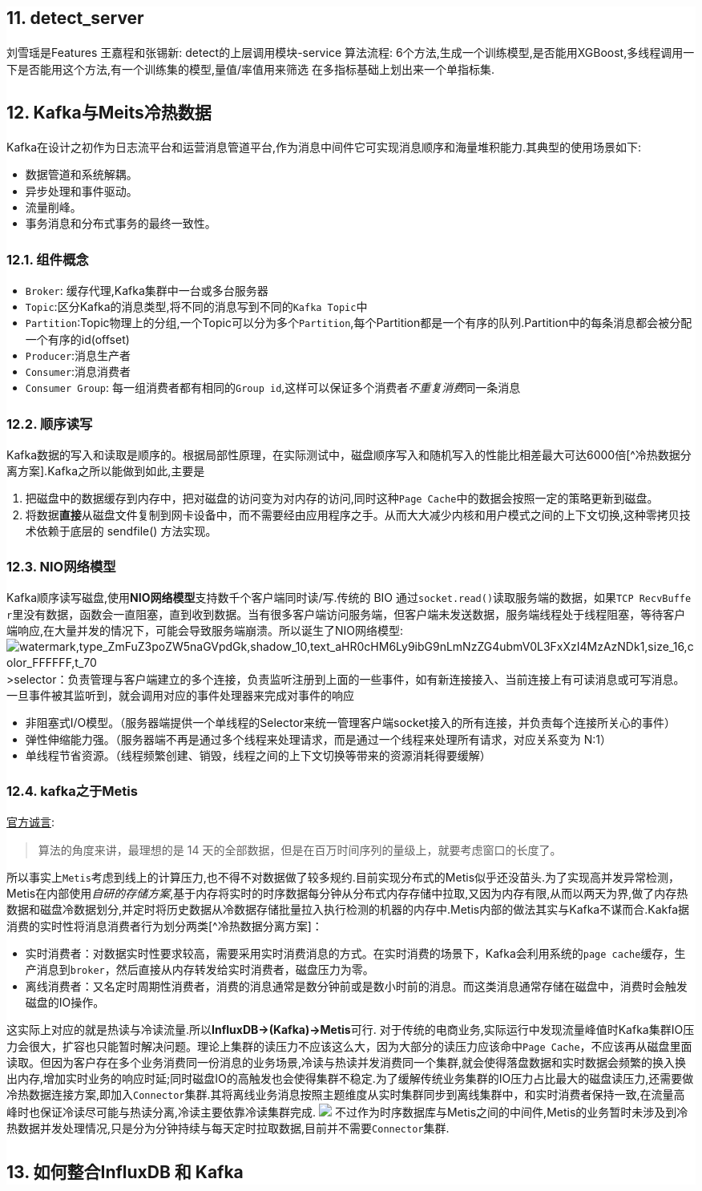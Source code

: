 ## 11. detect_server
刘雪瑶是Features
王嘉程和张锡新:
detect的上层调用模块-service
算法流程:
6个方法,生成一个训练模型,是否能用XGBoost,多线程调用一下是否能用这个方法,有一个训练集的模型,量值/率值用来筛选
在多指标基础上划出来一个单指标集.
## 12. Kafka与Meits冷热数据
Kafka在设计之初作为日志流平台和运营消息管道平台,作为消息中间件它可实现消息顺序和海量堆积能力.其典型的使用场景如下:

- 数据管道和系统解耦。
- 异步处理和事件驱动。
- 流量削峰。
- 事务消息和分布式事务的最终一致性。
### 12.1. 组件概念
- `Broker`: 缓存代理,Kafka集群中一台或多台服务器
- `Topic`:区分Kafka的消息类型,将不同的消息写到不同的`Kafka Topic`中
- `Partition`:Topic物理上的分组,一个Topic可以分为多个`Partition`,每个Partition都是一个有序的队列.Partition中的每条消息都会被分配一个有序的id(offset)
- `Producer`:消息生产者
- `Consumer`:消息消费者
- `Consumer Group`: 每一组消费者都有相同的`Group id`,这样可以保证多个消费者*不重复消费*同一条消息
### 12.2.  顺序读写
Kafka数据的写入和读取是顺序的。根据局部性原理，在实际测试中，磁盘顺序写入和随机写入的性能比相差最大可达6000倍[^冷热数据分离方案].Kafka之所以能做到如此,主要是
1. 把磁盘中的数据缓存到内存中，把对磁盘的访问变为对内存的访问,同时这种`Page Cache`中的数据会按照一定的策略更新到磁盘。
2. 将数据**直接**从磁盘文件复制到网卡设备中，而不需要经由应用程序之手。从而大大减少内核和用户模式之间的上下文切换,这种零拷贝技术依赖于底层的 sendfile() 方法实现。
### 12.3. NIO网络模型
Kafka顺序读写磁盘,使用**NIO网络模型**支持数千个客户端同时读/写.传统的 BIO 通过`socket.read()`读取服务端的数据，如果`TCP RecvBuffer`里没有数据，函数会一直阻塞，直到收到数据。当有很多客户端访问服务端，但客户端未发送数据，服务端线程处于线程阻塞，等待客户端响应,在大量并发的情况下，可能会导致服务端崩溃。所以诞生了NIO网络模型:
![watermark,type_ZmFuZ3poZW5naGVpdGk,shadow_10,text_aHR0cHM6Ly9ibG9nLmNzZG4ubmV0L3FxXzI4MzAzNDk1,size_16,color_FFFFFF,t_70](https://gitee.com/istarwyh/images/raw/master/1589852215_20200512100414255_30982.png)>selector：负责管理与客户端建立的多个连接，负责监听注册到上面的一些事件，如有新连接接入、当前连接上有可读消息或可写消息。一旦事件被其监听到，就会调用对应的事件处理器来完成对事件的响应


- 非阻塞式I/O模型。（服务器端提供一个单线程的Selector来统一管理客户端socket接入的所有连接，并负责每个连接所关心的事件）
- 弹性伸缩能力强。（服务器端不再是通过多个线程来处理请求，而是通过一个线程来处理所有请求，对应关系变为 N:1）
- 单线程节省资源。（线程频繁创建、销毁，线程之间的上下文切换等带来的资源消耗得要缓解）
### 12.4. kafka之于Metis
[官方诚言](https://github.com/Tencent/Metis/issues/25):
>算法的角度来讲，最理想的是 14 天的全部数据，但是在百万时间序列的量级上，就要考虑窗口的长度了。

所以事实上`Metis`考虑到线上的计算压力,也不得不对数据做了较多规约.目前实现分布式的Metis似乎还没苗头.为了实现高并发异常检测，Metis在内部使用*自研的存储方案*,基于内存将实时的时序数据每分钟从分布式内存存储中拉取,又因为内存有限,从而以两天为界,做了内存热数据和磁盘冷数据划分,并定时将历史数据从冷数据存储批量拉入执行检测的机器的内存中.Metis内部的做法其实与Kafka不谋而合.Kakfa据消费的实时性将消息消费者行为划分两类[^冷热数据分离方案]：

- 实时消费者：对数据实时性要求较高，需要采用实时消费消息的方式。在实时消费的场景下，Kafka会利用系统的`page cache`缓存，生产消息到`broker`，然后直接从内存转发给实时消费者，磁盘压力为零。
- 离线消费者：又名定时周期性消费者，消费的消息通常是数分钟前或是数小时前的消息。而这类消息通常存储在磁盘中，消费时会触发磁盘的IO操作。

这实际上对应的就是热读与冷读流量.所以**InfluxDB->(Kafka)->Metis**可行.
对于传统的电商业务,实际运行中发现流量峰值时Kafka集群IO压力会很大，扩容也只能暂时解决问题。理论上集群的读压力不应该这么大，因为大部分的读压力应该命中`Page Cache`，不应该再从磁盘里面读取。但因为客户存在多个业务消费同一份消息的业务场景,冷读与热读并发消费同一个集群,就会使得落盘数据和实时数据会频繁的换入换出内存,增加实时业务的响应时延;同时磁盘IO的高触发也会使得集群不稳定.为了缓解传统业务集群的IO压力占比最大的磁盘读压力,还需要做冷热数据连接方案,即加入`Connector`集群.其将离线业务消息按照主题维度从实时集群同步到离线集群中，和实时消费者保持一致,在流量高峰时也保证冷读尽可能与热读分离,冷读主要依靠冷读集群完成.
![](https://user-gold-cdn.xitu.io/2020/2/28/1708989b27c68b19?imageView2/0/w/1280/h/960/format/webp/ignore-error/1)
不过作为时序数据库与Metis之间的中间件,Metis的业务暂时未涉及到冷热数据并发处理情况,只是分为分钟持续与每天定时拉取数据,目前并不需要`Connector`集群.
## 13. 如何整合InfluxDB 和 Kafka


[^InfluxDB2.0]: [InfluxDB2.0](https://www.influxdata.com/blog/influxdb-and-kafka-how-influxdata-uses-kafka-in-production/)
[^API]: [Flink的特点和优点](https://www.cnblogs.com/zgq25302111/p/12258371.html)